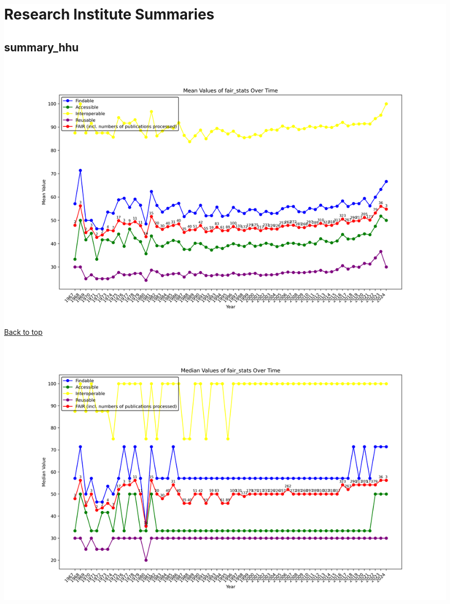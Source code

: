 # Research Institute Summaries

## summary_hhu

![mean_values_over_time_high_res.png](../../data/fair_summary_hhu/mean_values_over_time_high_res.png)

[Back to top](#table-of-contents)

![median_values_over_time_high_res.png](../../data/fair_summary_hhu/median_values_over_time_high_res.png)

